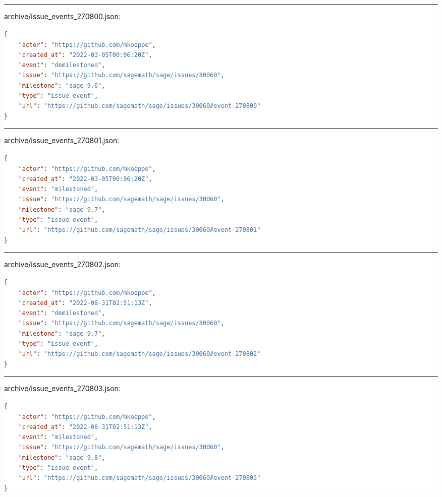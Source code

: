 

---

archive/issue_events_270800.json:
```json
{
    "actor": "https://github.com/mkoeppe",
    "created_at": "2022-03-05T00:06:20Z",
    "event": "demilestoned",
    "issue": "https://github.com/sagemath/sage/issues/30060",
    "milestone": "sage-9.6",
    "type": "issue_event",
    "url": "https://github.com/sagemath/sage/issues/30060#event-270800"
}
```



---

archive/issue_events_270801.json:
```json
{
    "actor": "https://github.com/mkoeppe",
    "created_at": "2022-03-05T00:06:20Z",
    "event": "milestoned",
    "issue": "https://github.com/sagemath/sage/issues/30060",
    "milestone": "sage-9.7",
    "type": "issue_event",
    "url": "https://github.com/sagemath/sage/issues/30060#event-270801"
}
```



---

archive/issue_events_270802.json:
```json
{
    "actor": "https://github.com/mkoeppe",
    "created_at": "2022-08-31T02:51:13Z",
    "event": "demilestoned",
    "issue": "https://github.com/sagemath/sage/issues/30060",
    "milestone": "sage-9.7",
    "type": "issue_event",
    "url": "https://github.com/sagemath/sage/issues/30060#event-270802"
}
```



---

archive/issue_events_270803.json:
```json
{
    "actor": "https://github.com/mkoeppe",
    "created_at": "2022-08-31T02:51:13Z",
    "event": "milestoned",
    "issue": "https://github.com/sagemath/sage/issues/30060",
    "milestone": "sage-9.8",
    "type": "issue_event",
    "url": "https://github.com/sagemath/sage/issues/30060#event-270803"
}
```
